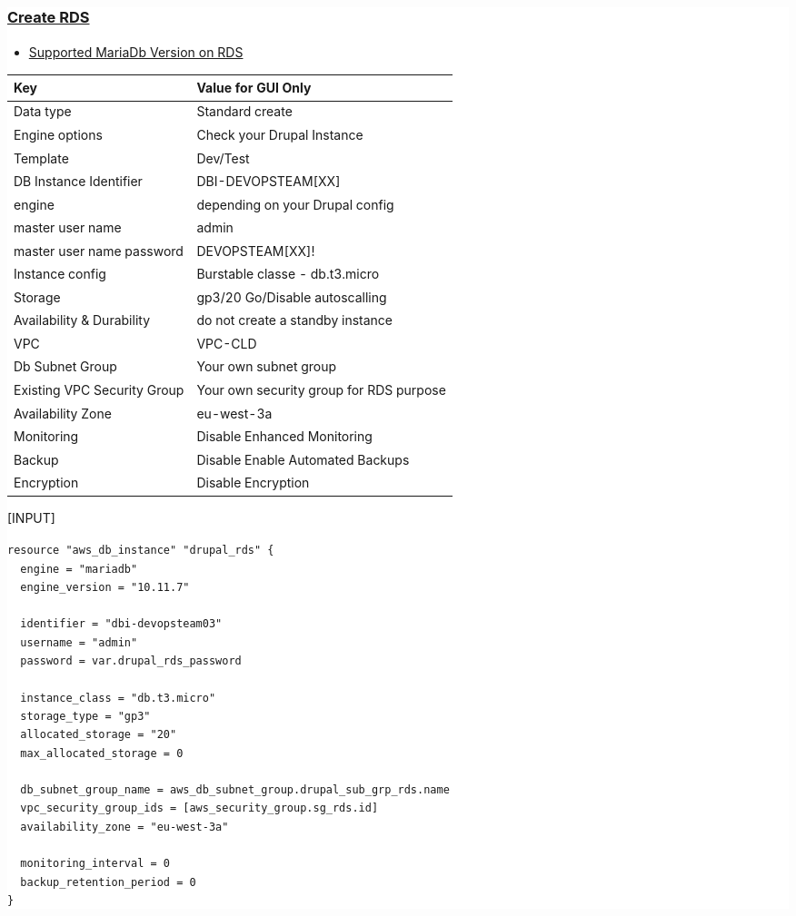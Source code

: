 ### [Create RDS](https://awscli.amazonaws.com/v2/documentation/api/latest/reference/rds/index.html)

* [Supported MariaDb Version on RDS](https://docs.aws.amazon.com/AmazonRDS/latest/UserGuide/MariaDB.Concepts.VersionMgmt.html)

|Key|Value for GUI Only|
|:--|:--|
|Data type|Standard create|
|Engine options|Check your Drupal Instance|
|Template|Dev/Test|
|DB Instance Identifier|DBI-DEVOPSTEAM[XX]|
|engine|depending on your Drupal config|
|master user name|admin|
|master user name password|DEVOPSTEAM[XX]!|
|Instance config|Burstable classe - db.t3.micro|
|Storage|gp3/20 Go/Disable autoscalling|
|Availability & Durability| do not create a standby instance|
|VPC|VPC-CLD|
|Db Subnet Group|Your own subnet group|
|Existing VPC Security Group|Your own security group for RDS purpose|
|Availability Zone|eu-west-3a|
|Monitoring|Disable Enhanced Monitoring|
|Backup|Disable Enable Automated Backups|
|Encryption|Disable Encryption|

[INPUT]
```
resource "aws_db_instance" "drupal_rds" {
  engine = "mariadb"
  engine_version = "10.11.7"

  identifier = "dbi-devopsteam03"
  username = "admin"
  password = var.drupal_rds_password

  instance_class = "db.t3.micro"
  storage_type = "gp3"
  allocated_storage = "20"
  max_allocated_storage = 0

  db_subnet_group_name = aws_db_subnet_group.drupal_sub_grp_rds.name
  vpc_security_group_ids = [aws_security_group.sg_rds.id]
  availability_zone = "eu-west-3a"

  monitoring_interval = 0
  backup_retention_period = 0
}
```
